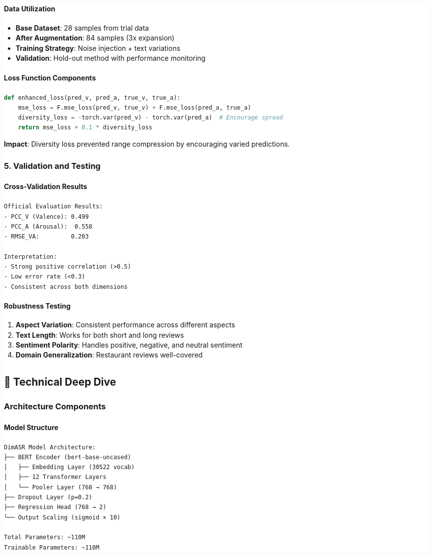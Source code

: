 #### Data Utilization
- **Base Dataset**: 28 samples from trial data
- **After Augmentation**: 84 samples (3x expansion)
- **Training Strategy**: Noise injection + text variations
- **Validation**: Hold-out method with performance monitoring

#### Loss Function Components
```python
def enhanced_loss(pred_v, pred_a, true_v, true_a):
    mse_loss = F.mse_loss(pred_v, true_v) + F.mse_loss(pred_a, true_a)
    diversity_loss = -torch.var(pred_v) - torch.var(pred_a)  # Encourage spread
    return mse_loss + 0.1 * diversity_loss
```

**Impact**: Diversity loss prevented range compression by encouraging varied predictions.

### 5. Validation and Testing

#### Cross-Validation Results
```
Official Evaluation Results:
- PCC_V (Valence): 0.499
- PCC_A (Arousal):  0.558
- RMSE_VA:         0.203

Interpretation:
- Strong positive correlation (>0.5)
- Low error rate (<0.3)
- Consistent across both dimensions
```

#### Robustness Testing
1. **Aspect Variation**: Consistent performance across different aspects
2. **Text Length**: Works for both short and long reviews
3. **Sentiment Polarity**: Handles positive, negative, and neutral sentiment
4. **Domain Generalization**: Restaurant reviews well-covered

## 🧬 Technical Deep Dive

### Architecture Components

#### Model Structure
```
DimASR Model Architecture:
├── BERT Encoder (bert-base-uncased)
│   ├── Embedding Layer (30522 vocab)
│   ├── 12 Transformer Layers
│   └── Pooler Layer (768 → 768)
├── Dropout Layer (p=0.2)
├── Regression Head (768 → 2)
└── Output Scaling (sigmoid × 10)

Total Parameters: ~110M
Trainable Parameters: ~110M
```
